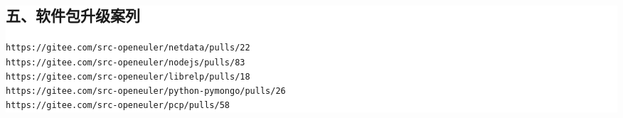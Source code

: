 ## 五、软件包升级案列

```
https://gitee.com/src-openeuler/netdata/pulls/22
https://gitee.com/src-openeuler/nodejs/pulls/83	
https://gitee.com/src-openeuler/librelp/pulls/18	
https://gitee.com/src-openeuler/python-pymongo/pulls/26	
https://gitee.com/src-openeuler/pcp/pulls/58
```

